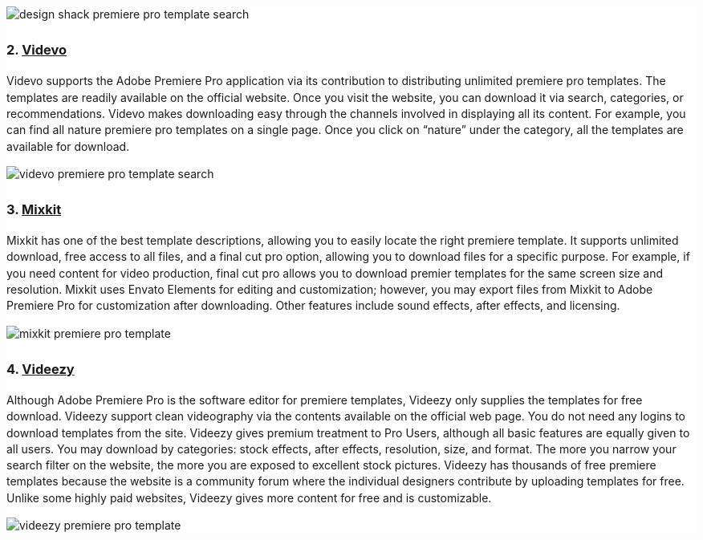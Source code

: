 ![design shack premiere pro template search](https://images.wondershare.com/filmora/article-images/2022/07/design-shack.jpg)


<iframe width="560" height="315" src="https://www.youtube.com/embed/kiW7sLvL65k?si=IHSeRFsYCrfqpn2o" title="YouTube video player" frameborder="0" allow="accelerometer; autoplay; clipboard-write; encrypted-media; gyroscope; picture-in-picture; web-share" referrerpolicy="strict-origin-when-cross-origin" allowfullscreen></iframe>


### 2\. [Videvo](https://www.videvo.net/premiere-pro-templates/)

Videvo supports the Adobe Premiere Pro application via its contribution to distributing unlimited premiere pro templates. The templates are readily available on the official website. Once you visit the website, you can download it via search, categories, or recommendations. Videvo makes downloading easy through the channels involved in displaying all its content. For example, you can find all nature premiere pro templates on a single page. Once you click on “nature” under the category, all the templates are available for download.

![videvo premiere pro template search](https://images.wondershare.com/filmora/article-images/2022/07/videvo.jpg)

### 3\. [**Mixkit**](https://mixkit.co/free-premiere-pro-templates/)

Mixkit has one of the best template descriptions, allowing you to easily locate the right premiere template. It supports unlimited download, free access to all files, and a final cut pro option, allowing you to download files for a specific purpose. For example, if you need content for video production, final cut pro allows you to download premier templates for the same screen size and resolution. Mixkit uses Envato Elements for editing and customization; however, you may export files from Mixkit to Adobe Premiere Pro for customization after downloading. Other features include sound effects, after effects, and licensing.

![mixkit premiere pro template](https://images.wondershare.com/filmora/article-images/2022/07/mixkit.jpg)

### 4\. [Videezy](https://www.videezy.com/free-video/premiere-pro-templates)

Although Adobe Premiere Pro is the software editor for premiere templates, Videezy only supplies the templates for free download. Videezy support clean videography via the contents available on the official web page. You do not need any logins to download templates from the site. Videezy gives premium treatment to Pro Users, although all basic features are equally given to all users. You may download by categories: stock effects, after effects, resolution, size, and format. The more you narrow your search filter on the website, the more you are exposed to excellent stock pictures. Videezy has thousands of free premiere templates because the website is a community forum where the individual designers contribute by uploading templates for free. Unlike some highly paid websites, Videezy gives more content for free and is customizable.

![videezy premiere pro template](https://images.wondershare.com/filmora/article-images/2022/07/videezy.jpg)


<iframe width="560" height="315" src="https://www.youtube.com/embed/Lp78eFEGwVU?si=-4orJBLvJJrggCJ2" title="YouTube video player" frameborder="0" allow="accelerometer; autoplay; clipboard-write; encrypted-media; gyroscope; picture-in-picture; web-share" referrerpolicy="strict-origin-when-cross-origin" allowfullscreen></iframe>
